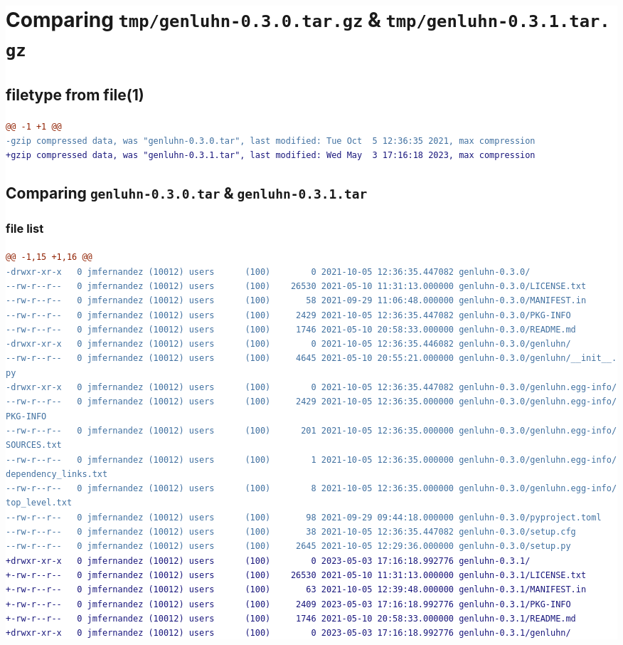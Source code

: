# Comparing `tmp/genluhn-0.3.0.tar.gz` & `tmp/genluhn-0.3.1.tar.gz`

## filetype from file(1)

```diff
@@ -1 +1 @@
-gzip compressed data, was "genluhn-0.3.0.tar", last modified: Tue Oct  5 12:36:35 2021, max compression
+gzip compressed data, was "genluhn-0.3.1.tar", last modified: Wed May  3 17:16:18 2023, max compression
```

## Comparing `genluhn-0.3.0.tar` & `genluhn-0.3.1.tar`

### file list

```diff
@@ -1,15 +1,16 @@
-drwxr-xr-x   0 jmfernandez (10012) users      (100)        0 2021-10-05 12:36:35.447082 genluhn-0.3.0/
--rw-r--r--   0 jmfernandez (10012) users      (100)    26530 2021-05-10 11:31:13.000000 genluhn-0.3.0/LICENSE.txt
--rw-r--r--   0 jmfernandez (10012) users      (100)       58 2021-09-29 11:06:48.000000 genluhn-0.3.0/MANIFEST.in
--rw-r--r--   0 jmfernandez (10012) users      (100)     2429 2021-10-05 12:36:35.447082 genluhn-0.3.0/PKG-INFO
--rw-r--r--   0 jmfernandez (10012) users      (100)     1746 2021-05-10 20:58:33.000000 genluhn-0.3.0/README.md
-drwxr-xr-x   0 jmfernandez (10012) users      (100)        0 2021-10-05 12:36:35.446082 genluhn-0.3.0/genluhn/
--rw-r--r--   0 jmfernandez (10012) users      (100)     4645 2021-05-10 20:55:21.000000 genluhn-0.3.0/genluhn/__init__.py
-drwxr-xr-x   0 jmfernandez (10012) users      (100)        0 2021-10-05 12:36:35.447082 genluhn-0.3.0/genluhn.egg-info/
--rw-r--r--   0 jmfernandez (10012) users      (100)     2429 2021-10-05 12:36:35.000000 genluhn-0.3.0/genluhn.egg-info/PKG-INFO
--rw-r--r--   0 jmfernandez (10012) users      (100)      201 2021-10-05 12:36:35.000000 genluhn-0.3.0/genluhn.egg-info/SOURCES.txt
--rw-r--r--   0 jmfernandez (10012) users      (100)        1 2021-10-05 12:36:35.000000 genluhn-0.3.0/genluhn.egg-info/dependency_links.txt
--rw-r--r--   0 jmfernandez (10012) users      (100)        8 2021-10-05 12:36:35.000000 genluhn-0.3.0/genluhn.egg-info/top_level.txt
--rw-r--r--   0 jmfernandez (10012) users      (100)       98 2021-09-29 09:44:18.000000 genluhn-0.3.0/pyproject.toml
--rw-r--r--   0 jmfernandez (10012) users      (100)       38 2021-10-05 12:36:35.447082 genluhn-0.3.0/setup.cfg
--rw-r--r--   0 jmfernandez (10012) users      (100)     2645 2021-10-05 12:29:36.000000 genluhn-0.3.0/setup.py
+drwxr-xr-x   0 jmfernandez (10012) users      (100)        0 2023-05-03 17:16:18.992776 genluhn-0.3.1/
+-rw-r--r--   0 jmfernandez (10012) users      (100)    26530 2021-05-10 11:31:13.000000 genluhn-0.3.1/LICENSE.txt
+-rw-r--r--   0 jmfernandez (10012) users      (100)       63 2021-10-05 12:39:48.000000 genluhn-0.3.1/MANIFEST.in
+-rw-r--r--   0 jmfernandez (10012) users      (100)     2409 2023-05-03 17:16:18.992776 genluhn-0.3.1/PKG-INFO
+-rw-r--r--   0 jmfernandez (10012) users      (100)     1746 2021-05-10 20:58:33.000000 genluhn-0.3.1/README.md
+drwxr-xr-x   0 jmfernandez (10012) users      (100)        0 2023-05-03 17:16:18.992776 genluhn-0.3.1/genluhn/
```